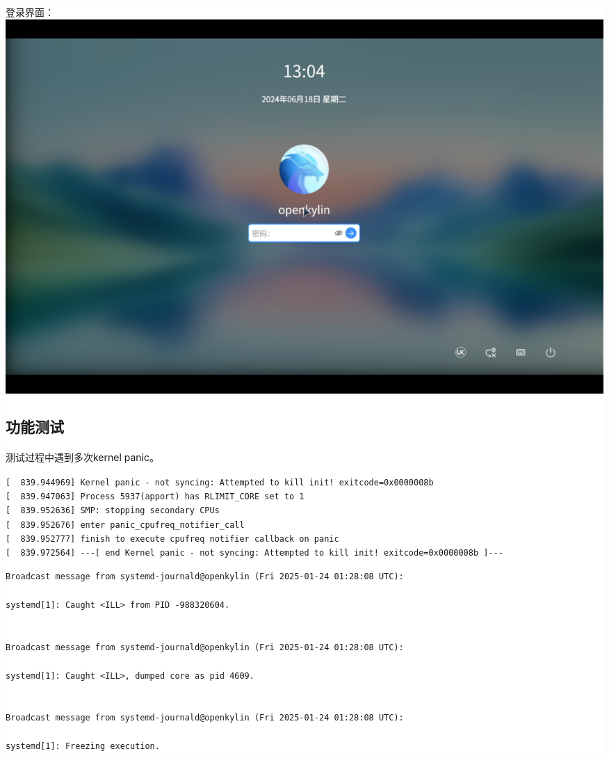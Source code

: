 登录界面：![](image/0.png)

## 功能测试

测试过程中遇到多次kernel panic。

```log
[  839.944969] Kernel panic - not syncing: Attempted to kill init! exitcode=0x0000008b
[  839.947063] Process 5937(apport) has RLIMIT_CORE set to 1
[  839.952636] SMP: stopping secondary CPUs
[  839.952676] enter panic_cpufreq_notifier_call
[  839.952777] finish to execute cpufreq notifier callback on panic
[  839.972564] ---[ end Kernel panic - not syncing: Attempted to kill init! exitcode=0x0000008b ]---
```

```log
Broadcast message from systemd-journald@openkylin (Fri 2025-01-24 01:28:08 UTC):

systemd[1]: Caught <ILL> from PID -988320604.


Broadcast message from systemd-journald@openkylin (Fri 2025-01-24 01:28:08 UTC):

systemd[1]: Caught <ILL>, dumped core as pid 4609.


Broadcast message from systemd-journald@openkylin (Fri 2025-01-24 01:28:08 UTC):

systemd[1]: Freezing execution.
```
